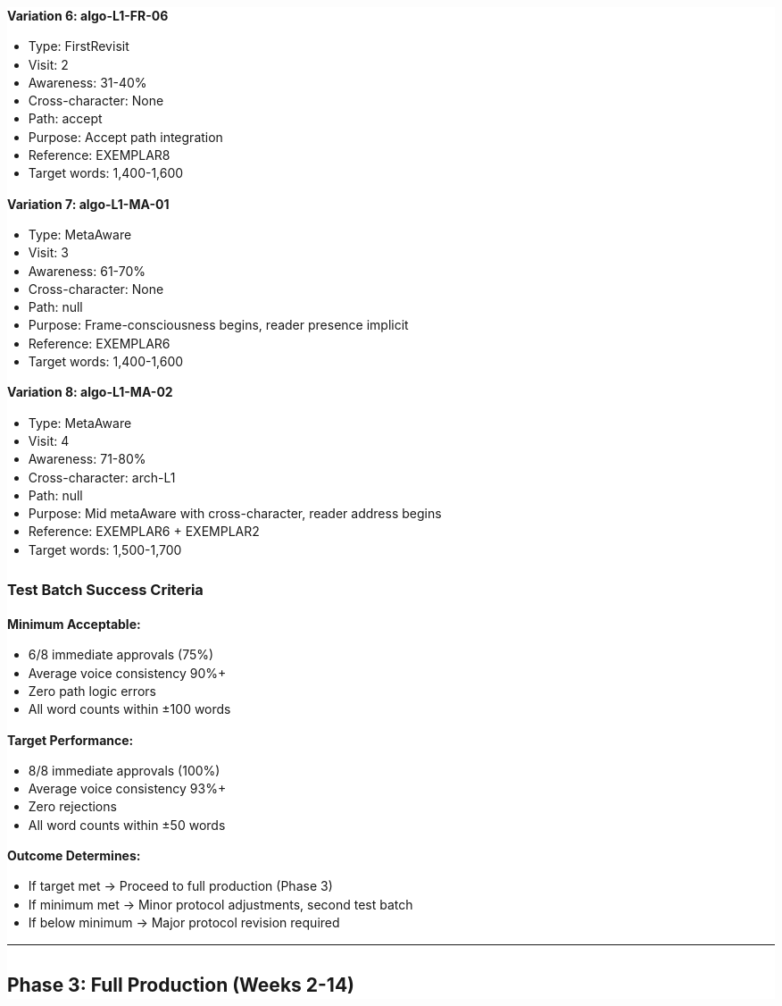 **Variation 6: algo-L1-FR-06**
- Type: FirstRevisit
- Visit: 2
- Awareness: 31-40%
- Cross-character: None
- Path: accept
- Purpose: Accept path integration
- Reference: EXEMPLAR8
- Target words: 1,400-1,600

**Variation 7: algo-L1-MA-01**
- Type: MetaAware
- Visit: 3
- Awareness: 61-70%
- Cross-character: None
- Path: null
- Purpose: Frame-consciousness begins, reader presence implicit
- Reference: EXEMPLAR6
- Target words: 1,400-1,600

**Variation 8: algo-L1-MA-02**
- Type: MetaAware
- Visit: 4
- Awareness: 71-80%
- Cross-character: arch-L1
- Path: null
- Purpose: Mid metaAware with cross-character, reader address begins
- Reference: EXEMPLAR6 + EXEMPLAR2
- Target words: 1,500-1,700

### Test Batch Success Criteria

**Minimum Acceptable:**
- 6/8 immediate approvals (75%)
- Average voice consistency 90%+
- Zero path logic errors
- All word counts within ±100 words

**Target Performance:**
- 8/8 immediate approvals (100%)
- Average voice consistency 93%+
- Zero rejections
- All word counts within ±50 words

**Outcome Determines:**
- If target met → Proceed to full production (Phase 3)
- If minimum met → Minor protocol adjustments, second test batch
- If below minimum → Major protocol revision required

---

## Phase 3: Full Production (Weeks 2-14)

